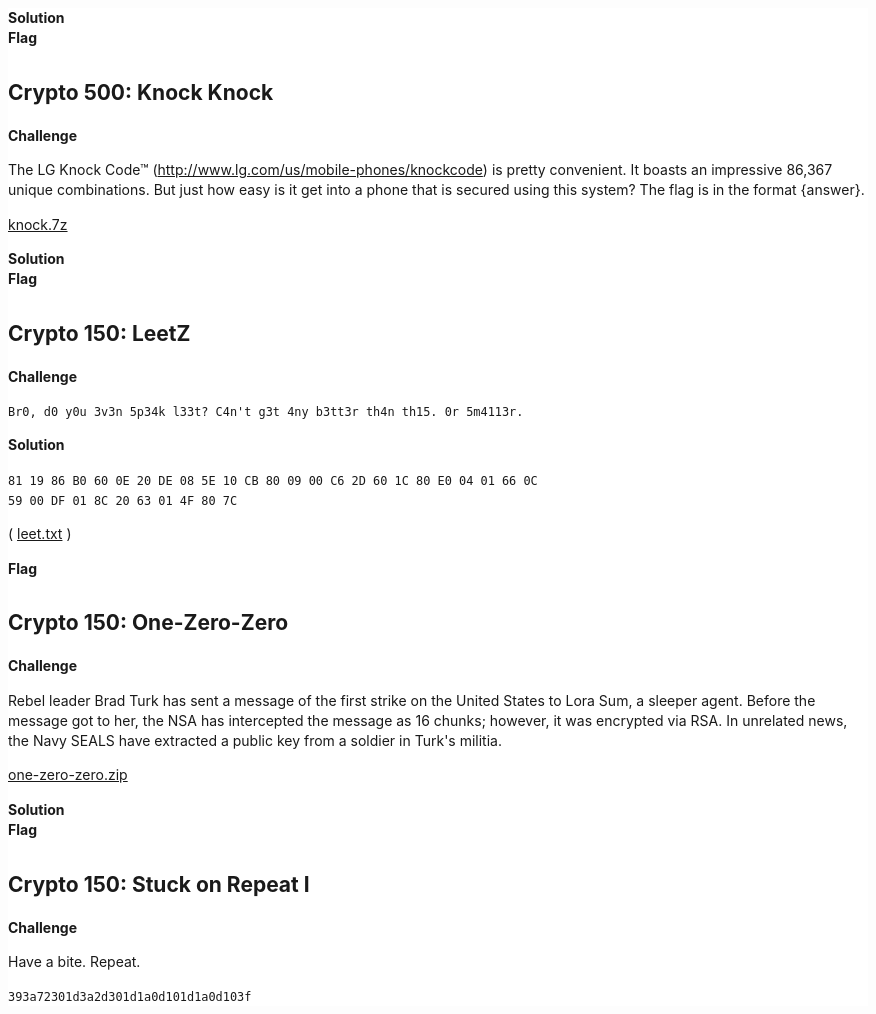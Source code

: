 **Solution**  
**Flag**


## Crypto 500: Knock Knock  

**Challenge**  

The LG Knock Code™ (http://www.lg.com/us/mobile-phones/knockcode) is pretty convenient. 
It boasts an impressive 86,367 unique combinations. But just how easy is it get into a 
phone that is secured using this system? The flag is in the format {answer}.

[knock.7z](writeupfiles/knock.7z)

**Solution**  
**Flag**


## Crypto 150: LeetZ  

**Challenge**  

`Br0, d0 y0u 3v3n 5p34k l33t? C4n't g3t 4ny b3tt3r th4n th15. 0r 5m4113r.`

**Solution**  

```
81 19 86 B0 60 0E 20 DE 08 5E 10 CB 80 09 00 C6 2D 60 1C 80 E0 04 01 66 0C 
59 00 DF 01 8C 20 63 01 4F 80 7C
```
( [leet.txt](writeupfiles/leet.txt) )

**Flag**

## Crypto 150: One-Zero-Zero  

**Challenge**  

Rebel leader Brad Turk has sent a message of the first strike on the United States to Lora Sum, 
a sleeper agent. Before the message got to her, the NSA has intercepted the message as 16 chunks; 
however, it was encrypted via RSA. In unrelated news, the Navy SEALS have extracted a public key 
from a soldier in Turk's militia.

[one-zero-zero.zip](writeupfiles/one-zero-zero.zip)

**Solution**  
**Flag**


## Crypto 150: Stuck on Repeat I  

**Challenge**  

Have a bite. Repeat.

```
393a72301d3a2d301d1a0d101d1a0d103f
```
